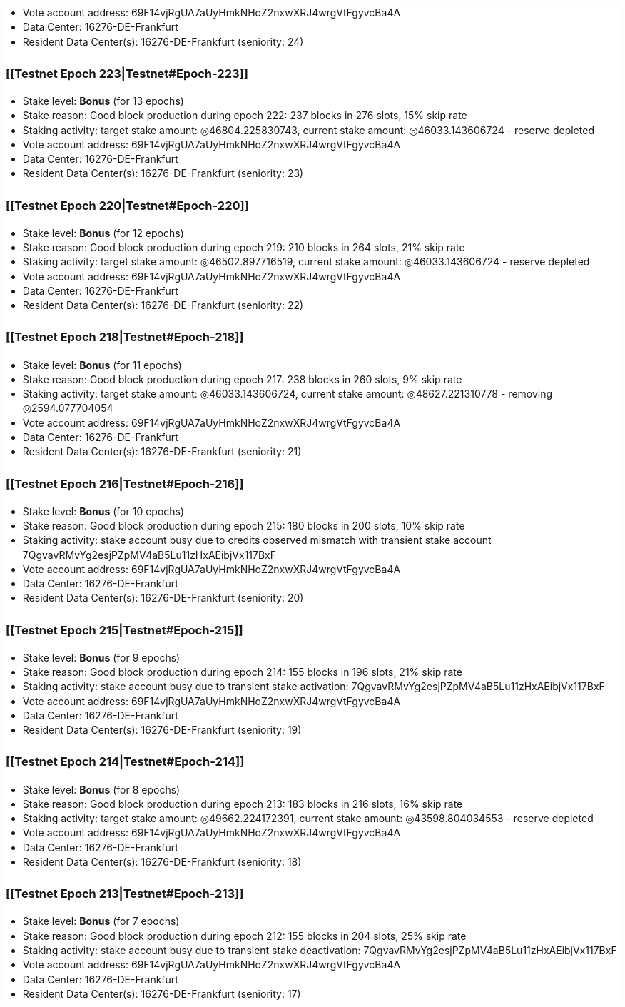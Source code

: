 * Vote account address: 69F14vjRgUA7aUyHmkNHoZ2nxwXRJ4wrgVtFgyvcBa4A
* Data Center: 16276-DE-Frankfurt
* Resident Data Center(s): 16276-DE-Frankfurt (seniority: 24)
### [[Testnet Epoch 223|Testnet#Epoch-223]]
* Stake level: **Bonus** (for 13 epochs)
* Stake reason: Good block production during epoch 222: 237 blocks in 276 slots, 15% skip rate
* Staking activity: target stake amount: ◎46804.225830743, current stake amount: ◎46033.143606724 - reserve depleted
* Vote account address: 69F14vjRgUA7aUyHmkNHoZ2nxwXRJ4wrgVtFgyvcBa4A
* Data Center: 16276-DE-Frankfurt
* Resident Data Center(s): 16276-DE-Frankfurt (seniority: 23)
### [[Testnet Epoch 220|Testnet#Epoch-220]]
* Stake level: **Bonus** (for 12 epochs)
* Stake reason: Good block production during epoch 219: 210 blocks in 264 slots, 21% skip rate
* Staking activity: target stake amount: ◎46502.897716519, current stake amount: ◎46033.143606724 - reserve depleted
* Vote account address: 69F14vjRgUA7aUyHmkNHoZ2nxwXRJ4wrgVtFgyvcBa4A
* Data Center: 16276-DE-Frankfurt
* Resident Data Center(s): 16276-DE-Frankfurt (seniority: 22)
### [[Testnet Epoch 218|Testnet#Epoch-218]]
* Stake level: **Bonus** (for 11 epochs)
* Stake reason: Good block production during epoch 217: 238 blocks in 260 slots, 9% skip rate
* Staking activity: target stake amount: ◎46033.143606724, current stake amount: ◎48627.221310778 - removing ◎2594.077704054
* Vote account address: 69F14vjRgUA7aUyHmkNHoZ2nxwXRJ4wrgVtFgyvcBa4A
* Data Center: 16276-DE-Frankfurt
* Resident Data Center(s): 16276-DE-Frankfurt (seniority: 21)
### [[Testnet Epoch 216|Testnet#Epoch-216]]
* Stake level: **Bonus** (for 10 epochs)
* Stake reason: Good block production during epoch 215: 180 blocks in 200 slots, 10% skip rate
* Staking activity: stake account busy due to credits observed mismatch with transient stake account 7QgvavRMvYg2esjPZpMV4aB5Lu11zHxAEibjVx117BxF
* Vote account address: 69F14vjRgUA7aUyHmkNHoZ2nxwXRJ4wrgVtFgyvcBa4A
* Data Center: 16276-DE-Frankfurt
* Resident Data Center(s): 16276-DE-Frankfurt (seniority: 20)
### [[Testnet Epoch 215|Testnet#Epoch-215]]
* Stake level: **Bonus** (for 9 epochs)
* Stake reason: Good block production during epoch 214: 155 blocks in 196 slots, 21% skip rate
* Staking activity: stake account busy due to transient stake activation: 7QgvavRMvYg2esjPZpMV4aB5Lu11zHxAEibjVx117BxF
* Vote account address: 69F14vjRgUA7aUyHmkNHoZ2nxwXRJ4wrgVtFgyvcBa4A
* Data Center: 16276-DE-Frankfurt
* Resident Data Center(s): 16276-DE-Frankfurt (seniority: 19)
### [[Testnet Epoch 214|Testnet#Epoch-214]]
* Stake level: **Bonus** (for 8 epochs)
* Stake reason: Good block production during epoch 213: 183 blocks in 216 slots, 16% skip rate
* Staking activity: target stake amount: ◎49662.224172391, current stake amount: ◎43598.804034553 - reserve depleted
* Vote account address: 69F14vjRgUA7aUyHmkNHoZ2nxwXRJ4wrgVtFgyvcBa4A
* Data Center: 16276-DE-Frankfurt
* Resident Data Center(s): 16276-DE-Frankfurt (seniority: 18)
### [[Testnet Epoch 213|Testnet#Epoch-213]]
* Stake level: **Bonus** (for 7 epochs)
* Stake reason: Good block production during epoch 212: 155 blocks in 204 slots, 25% skip rate
* Staking activity: stake account busy due to transient stake deactivation: 7QgvavRMvYg2esjPZpMV4aB5Lu11zHxAEibjVx117BxF
* Vote account address: 69F14vjRgUA7aUyHmkNHoZ2nxwXRJ4wrgVtFgyvcBa4A
* Data Center: 16276-DE-Frankfurt
* Resident Data Center(s): 16276-DE-Frankfurt (seniority: 17)
